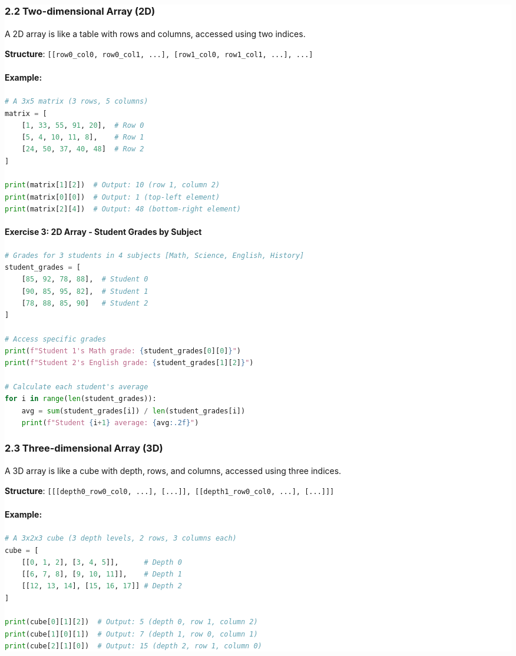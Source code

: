 ### 2.2 Two-dimensional Array (2D)
A 2D array is like a table with rows and columns, accessed using two indices.

**Structure**: `[[row0_col0, row0_col1, ...], [row1_col0, row1_col1, ...], ...]`

#### Example:
```python
# A 3x5 matrix (3 rows, 5 columns)
matrix = [
    [1, 33, 55, 91, 20],  # Row 0
    [5, 4, 10, 11, 8],    # Row 1
    [24, 50, 37, 40, 48]  # Row 2
]

print(matrix[1][2])  # Output: 10 (row 1, column 2)
print(matrix[0][0])  # Output: 1 (top-left element)
print(matrix[2][4])  # Output: 48 (bottom-right element)
```

#### Exercise 3: 2D Array - Student Grades by Subject
```python
# Grades for 3 students in 4 subjects [Math, Science, English, History]
student_grades = [
    [85, 92, 78, 88],  # Student 0
    [90, 85, 95, 82],  # Student 1
    [78, 88, 85, 90]   # Student 2
]

# Access specific grades
print(f"Student 1's Math grade: {student_grades[0][0]}")
print(f"Student 2's English grade: {student_grades[1][2]}")

# Calculate each student's average
for i in range(len(student_grades)):
    avg = sum(student_grades[i]) / len(student_grades[i])
    print(f"Student {i+1} average: {avg:.2f}")
```

### 2.3 Three-dimensional Array (3D)
A 3D array is like a cube with depth, rows, and columns, accessed using three indices.

**Structure**: `[[[depth0_row0_col0, ...], [...]], [[depth1_row0_col0, ...], [...]]]`

#### Example:
```python
# A 3x2x3 cube (3 depth levels, 2 rows, 3 columns each)
cube = [
    [[0, 1, 2], [3, 4, 5]],      # Depth 0
    [[6, 7, 8], [9, 10, 11]],    # Depth 1
    [[12, 13, 14], [15, 16, 17]] # Depth 2
]

print(cube[0][1][2])  # Output: 5 (depth 0, row 1, column 2)
print(cube[1][0][1])  # Output: 7 (depth 1, row 0, column 1)
print(cube[2][1][0])  # Output: 15 (depth 2, row 1, column 0)
```
